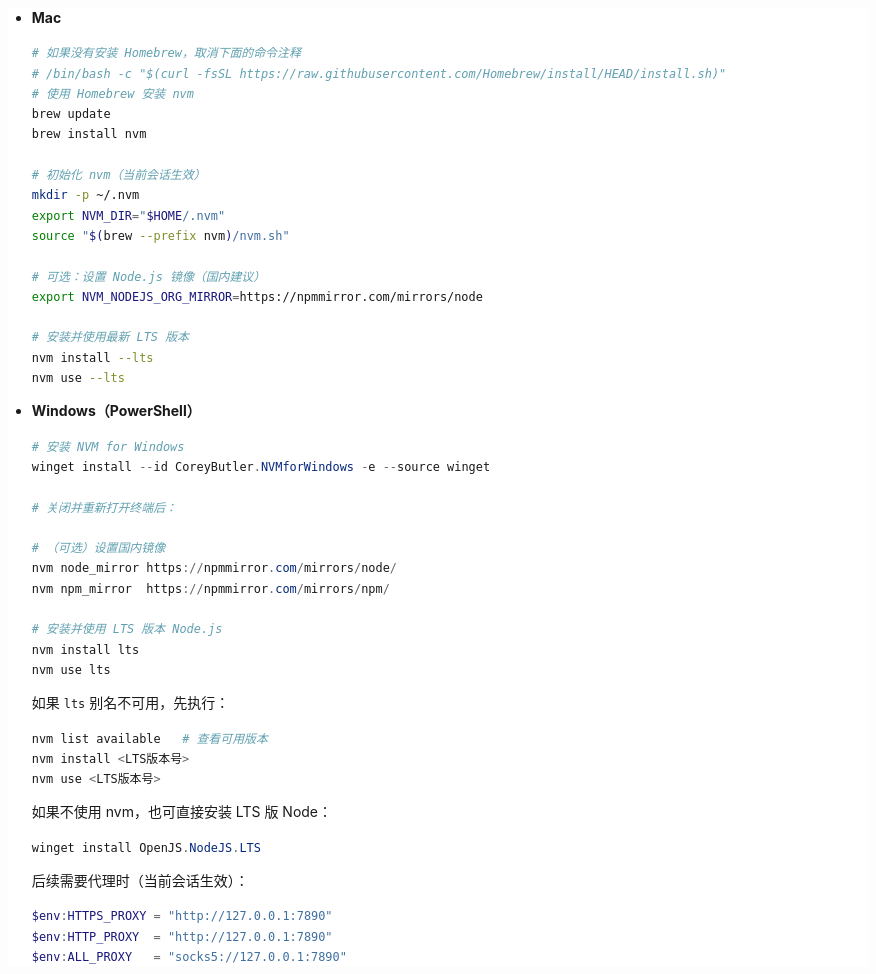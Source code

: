 - **Mac**

  ```bash
  # 如果没有安装 Homebrew，取消下面的命令注释
  # /bin/bash -c "$(curl -fsSL https://raw.githubusercontent.com/Homebrew/install/HEAD/install.sh)"
  # 使用 Homebrew 安装 nvm
  brew update
  brew install nvm
  
  # 初始化 nvm（当前会话生效）
  mkdir -p ~/.nvm
  export NVM_DIR="$HOME/.nvm"
  source "$(brew --prefix nvm)/nvm.sh"
  
  # 可选：设置 Node.js 镜像（国内建议）
  export NVM_NODEJS_ORG_MIRROR=https://npmmirror.com/mirrors/node
  
  # 安装并使用最新 LTS 版本
  nvm install --lts
  nvm use --lts
  ```

- **Windows（PowerShell）**

  ```powershell
  # 安装 NVM for Windows
  winget install --id CoreyButler.NVMforWindows -e --source winget
  
  # 关闭并重新打开终端后：
  
  # （可选）设置国内镜像
  nvm node_mirror https://npmmirror.com/mirrors/node/
  nvm npm_mirror  https://npmmirror.com/mirrors/npm/
  
  # 安装并使用 LTS 版本 Node.js
  nvm install lts
  nvm use lts
  ```

  如果 `lts` 别名不可用，先执行：

  ```powershell
  nvm list available   # 查看可用版本
  nvm install <LTS版本号>
  nvm use <LTS版本号>
  ```

  如果不使用 nvm，也可直接安装 LTS 版 Node：

  ```powershell
  winget install OpenJS.NodeJS.LTS
  ```

  后续需要代理时（当前会话生效）：

  ```powershell
  $env:HTTPS_PROXY = "http://127.0.0.1:7890"
  $env:HTTP_PROXY  = "http://127.0.0.1:7890"
  $env:ALL_PROXY   = "socks5://127.0.0.1:7890"
  ```
